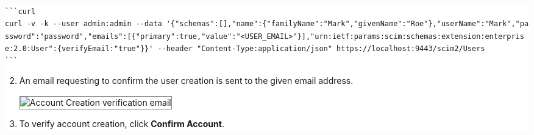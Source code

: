 
	```curl 
	curl -v -k --user admin:admin --data '{"schemas":[],"name":{"familyName":"Mark","givenName":"Roe"},"userName":"Mark","password":"password","emails":[{"primary":true,"value":"<USER_EMAIL>"}],"urn:ietf:params:scim:schemas:extension:enterprise:2.0:User":{verifyEmail:"true"}}' --header "Content-Type:application/json" https://localhost:9443/scim2/Users
	```

2.	An email requesting to confirm the user creation is sent to the given email address. 

	<img src="../../assets/img/learn/user-regisrtation-verification-email.png" alt="Account Creation verification email" width="500" style="border:1px solid grey">  	  

3.	To verify account creation, click **Confirm Account**. 
